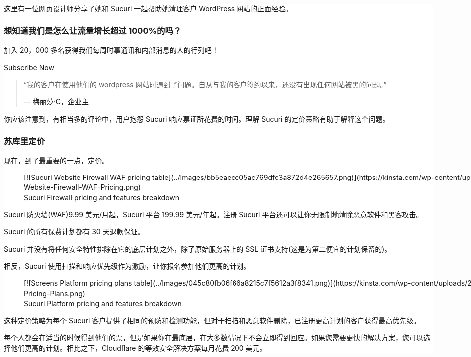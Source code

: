 这里有一位网页设计师分享了她和 Sucuri 一起帮助她清理客户 WordPress 网站的正面经验。

 <dialog id="newsletter" class="dialog dialog has-dark-blue-background-color email-modal" aria-hidden="true">## 注册订阅时事通讯

<kinsta-form show-name="false" show-phone="false" show-website="false" show-company="false" show-disk-space="false" show-monthly-visits="false" show-number-of-websites="false" show-message="false" submit-button-text="Sign Up Now" submit-button-text-sending="Signing Up..." success-title="Thanks for subscribing!" success-message="Keep an eye out for our next newsletter." terms-template="newsletter" hubspot-source="subscribe_to_newsletter" submit-button-text-loading="Signing Up"></kinsta-form></dialog>

### 想知道我们是怎么让流量增长超过 1000%的吗？

加入 20，000 多名获得我们每周时事通讯和内部消息的人的行列吧！

[Subscribe Now](#newsletter)

> “我的客户在使用他们的 wordpress 网站时遇到了问题。自从与我的客户签约以来，还没有出现任何网站被黑的问题。”
> 
> — [梅丽莎·C，企业主](https://www.g2.com/products/sucuri/reviews/sucuri-review-326004)

你应该注意到，有相当多的评论中，用户抱怨 Sucuri 响应票证所花费的时间。理解 Sucuri 的定价策略有助于解释这个问题。

### 苏库里定价

现在，到了最重要的一点，定价。

<figure id="attachment_66145" aria-describedby="caption-attachment-66145" style="width: 1100px" class="wp-caption aligncenter">[![Sucuri Website Firewall WAF pricing table](../Images/bb5eaecc05ac769dfc3a872d4e265657.png)](https://kinsta.com/wp-content/uploads/2020/01/Sucuri-Website-Firewall-WAF-Pricing.png)

<figcaption id="caption-attachment-66145" class="wp-caption-text">Sucuri Firewall pricing and features breakdown</figcaption>

</figure>

Sucuri 防火墙(WAF)9.99 美元/月起，Sucuri 平台 199.99 美元/年起。注册 Sucuri 平台还可以让你无限制地清除恶意软件和黑客攻击。

Sucuri 的所有保费计划都有 30 天退款保证。

Sucuri 并没有将任何安全特性排除在它的底层计划之外，除了原始服务器上的 SSL 证书支持(这是为第二便宜的计划保留的)。

相反，Sucuri 使用扫描和响应优先级作为激励，让你报名参加他们更高的计划。

<figure id="attachment_66146" aria-describedby="caption-attachment-66146" style="width: 1100px" class="wp-caption aligncenter">[![Screens Platform pricing plans table](../Images/045c80fb06f66a8215c7f5612a3f8341.png)](https://kinsta.com/wp-content/uploads/2020/01/Screens-Platform-Pricing-Plans.png)

<figcaption id="caption-attachment-66146" class="wp-caption-text">Sucuri Platform pricing and features breakdown</figcaption>

</figure>

这种定价策略为每个 Sucuri 客户提供了相同的预防和检测功能，但对于扫描和恶意软件删除，已注册更高计划的客户获得最高优先级。

每个人都会在适当的时候得到他们的票，但是如果你在最底层，在大多数情况下不会立即得到回应。如果您需要更快的解决方案，您可以选择他们更高的计划。相比之下，Cloudflare 的等效安全解决方案每月花费 200 美元。

